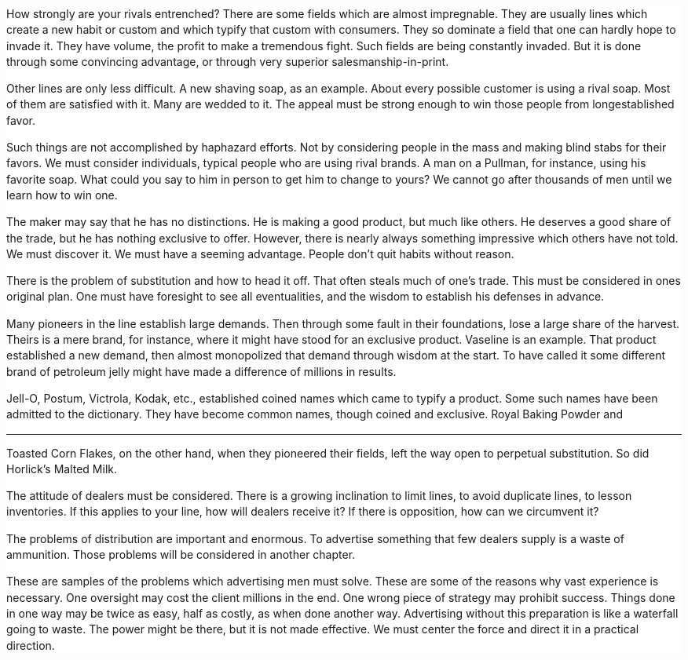 How strongly are your rivals entrenched? There are some fields which are almost
impregnable. They are usually lines which create a new habit or custom and which typify
that custom with consumers. They so dominate a field that one can hardly hope to
invade it. They have volume, the profit to make a tremendous fight. Such fields are being
constantly invaded. But it is done through some convincing advantage, or through very
superior salesmanship-in-print.

Other lines are only less difficult. A new shaving soap, as an example. About
every possible customer is using a rival soap. Most of them are satisfied with it. Many are
wedded to it. The appeal must be strong enough to win those people from longestablished favor.

Such things are not accomplished by haphazard efforts. Not by considering
people in the mass and making blind stabs for their favors. We must consider individuals,
typical people who are using rival brands. A man on a Pullman, for instance, using his
favorite soap. What could you say to him in person to get him to change to yours? We
cannot go after thousands of men until we learn how to win one.

The maker may say that he has no distinctions. He is making a good product, but
much like others. He deserves a good share of the trade, but he has nothing exclusive to
offer. However, there is nearly always something impressive which others have not told.
We must discover it. We must have a seeming advantage. People don’t quit habits
without reason.

There is the problem of substitution and how to head it off. That often steals
much of one’s trade. This must be considered in ones original plan. One must have
foresight to see all eventualities, and the wisdom to establish his defenses in advance.

Many pioneers in the line establish large demands. Then through some fault in
their foundations, lose a large share of the harvest. Theirs is a mere brand, for instance,
where it might have stood for an exclusive product. Vaseline is an example. That product
established a new demand, then almost monopolized that demand through wisdom at
the start. To have called it some different brand of petroleum jelly might have made a
difference of millions in results.

Jell-O, Postum, Victrola, Kodak, etc., established coined names which came to
typify a product. Some such names have been admitted to the dictionary. They have
become common names, though coined and exclusive. Royal Baking Powder and

-----

Toasted Corn Flakes, on the other hand, when they pioneered their fields, left the way
open to perpetual substitution. So did Horlick’s Malted Milk.

The attitude of dealers must be considered. There is a growing inclination to limit
lines, to avoid duplicate lines, to lesson inventories. If this applies to your line, how will
dealers receive it? If there is opposition, how can we circumvent it?

The problems of distribution are important and enormous. To advertise
something that few dealers supply is a waste of ammunition. Those problems will be
considered in another chapter.

These are samples of the problems which advertising men must solve. These are
some of the reasons why vast experience is necessary. One oversight may cost the client
millions in the end. One wrong piece of strategy may prohibit success. Things done in
one way may be twice as easy, half as costly, as when done another way. Advertising
without this preparation is like a waterfall going to waste. The power might be there, but
it is not made effective. We must center the force and direct it in a practical direction.

